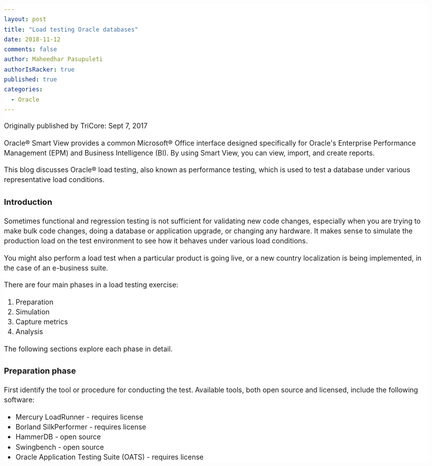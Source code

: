 ```yaml
---
layout: post
title: "Load testing Oracle databases"
date: 2018-11-12
comments: false
author: Maheedhar Pasupuleti
authorIsRacker: true
published: true
categories:
  - Oracle
---
```


Originally published by TriCore: Sept 7, 2017

Oracle&reg; Smart View provides a common Microsoft&reg; Office interface
designed specifically for Oracle's Enterprise Performance Management (EPM) and
Business Intelligence (BI). By using Smart View, you can view, import, and
create reports.

This blog discusses Oracle&reg; load testing, also known as performance
testing, which is used to test a database under various representative load
conditions.



### Introduction

Sometimes functional and regression testing is not sufficient for validating
new code changes, especially when you are trying to make bulk code changes,
doing a database or application upgrade, or changing any hardware. It makes
sense to simulate the production load on the test environment to see how it
behaves under various load conditions.

You might also perform a load test when a particular product is going live, or
a new country localization is being implemented, in the case of an e-business
suite.

There are four main phases in a load testing exercise:

1) Preparation <br/>
2) Simulation <br/>
3) Capture metrics <br/>
4) Analysis <br/>

The following sections explore each phase in detail.

### Preparation phase

First identify the tool or procedure for conducting the test. Available tools,
both open source and licensed, include the following software:

-	Mercury LoadRunner - requires license
-	Borland SilkPerformer - requires license
-	HammerDB - open source
-	Swingbench - open source
-	Oracle Application Testing Suite (OATS) - requires license
